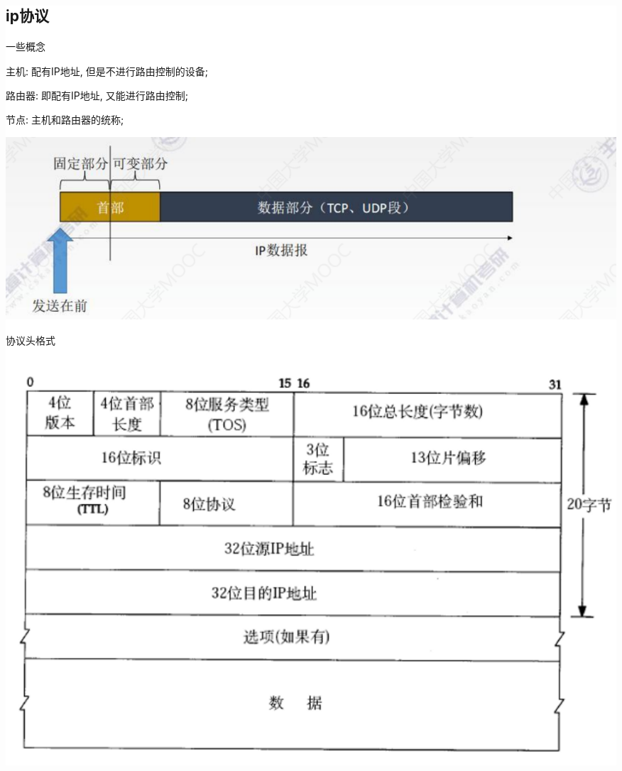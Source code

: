 ## ip协议

一些概念

主机: 配有IP地址, 但是不进行路由控制的设备; 

路由器: 即配有IP地址, 又能进行路由控制; 

节点: 主机和路由器的统称;

![Snipaste_2023-03-13_15-16-31](../picture/network/Snipaste_2023-03-13_15-16-31.png)

协议头格式

![image-20220119102714905](../picture/network/202201191027142.png)
